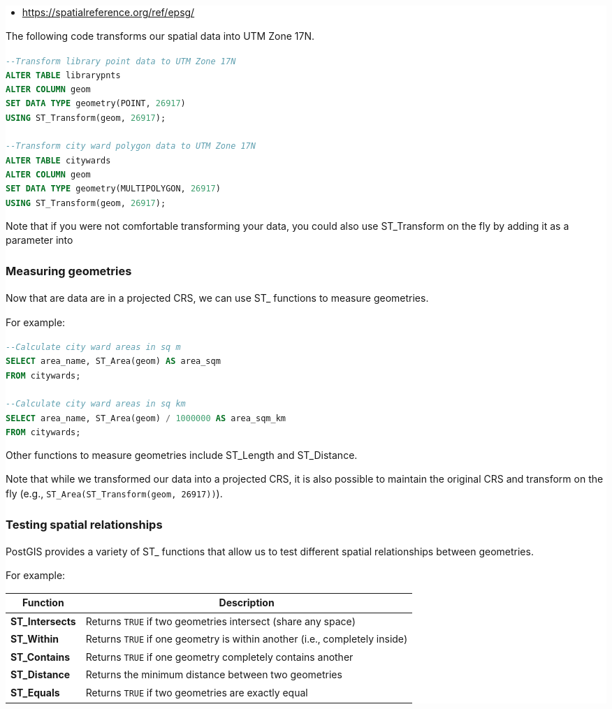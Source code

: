 - https://spatialreference.org/ref/epsg/

The following code transforms our spatial data into UTM Zone 17N.

```sql
--Transform library point data to UTM Zone 17N
ALTER TABLE librarypnts
ALTER COLUMN geom
SET DATA TYPE geometry(POINT, 26917) 
USING ST_Transform(geom, 26917);

--Transform city ward polygon data to UTM Zone 17N
ALTER TABLE citywards
ALTER COLUMN geom
SET DATA TYPE geometry(MULTIPOLYGON, 26917) 
USING ST_Transform(geom, 26917);
```

Note that if you were not comfortable transforming your data, you could also use ST_Transform on the fly by adding it as a parameter into 


### Measuring geometries

Now that are data are in a projected CRS, we can use ST_ functions to measure geometries.

For example:
```sql
--Calculate city ward areas in sq m
SELECT area_name, ST_Area(geom) AS area_sqm
FROM citywards;

--Calculate city ward areas in sq km
SELECT area_name, ST_Area(geom) / 1000000 AS area_sqm_km
FROM citywards;
```

Other functions to measure geometries include ST_Length and ST_Distance.

Note that while we transformed our data into a projected CRS, it is also possible to maintain the original CRS and transform on the fly (e.g., `ST_Area(ST_Transform(geom, 26917))`).


### Testing spatial relationships

PostGIS provides a variety of ST_ functions that allow us to test different spatial relationships between geometries. 

For example:

| Function         | Description                                                                 |
|------------------|-----------------------------------------------------------------------------|
| **ST_Intersects** | Returns `TRUE` if two geometries intersect (share any space)               |
| **ST_Within**     | Returns `TRUE` if one geometry is within another (i.e., completely inside) |
| **ST_Contains**   | Returns `TRUE` if one geometry completely contains another                 |
| **ST_Distance**   | Returns the minimum distance between two geometries                        |
| **ST_Equals**     | Returns `TRUE` if two geometries are exactly equal                         |
